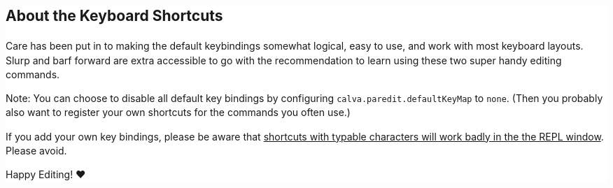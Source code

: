 
## About the Keyboard Shortcuts

Care has been put in to making the default keybindings somewhat logical, easy to use, and work with most keyboard layouts. Slurp and barf forward are extra accessible to go with the recommendation to learn using these two super handy editing commands.

Note: You can choose to disable all default key bindings by configuring `calva.paredit.defaultKeyMap` to `none`. (Then you probably also want to register your own shortcuts for the commands you often use.)

If you add your own key bindings, please be aware that [shortcuts with typable characters will work badly in the the REPL window](https://github.com/microsoft/vscode/issues/85879). Please avoid.

Happy Editing! ❤️